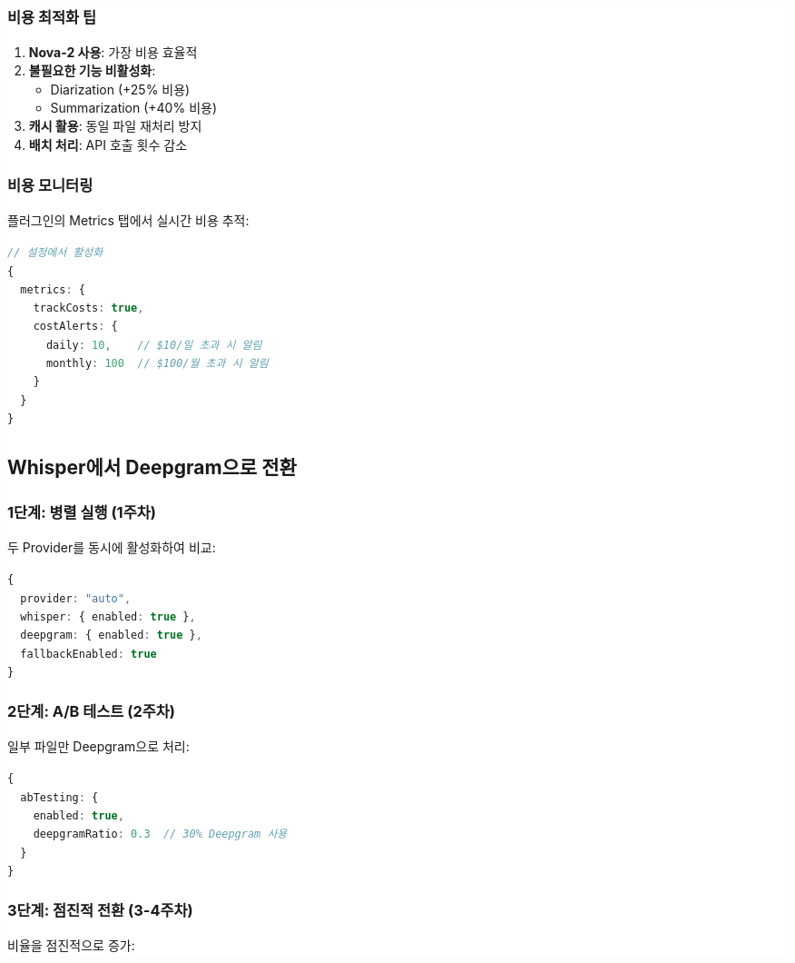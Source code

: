 ### 비용 최적화 팁

1. **Nova-2 사용**: 가장 비용 효율적
2. **불필요한 기능 비활성화**: 
   - Diarization (+25% 비용)
   - Summarization (+40% 비용)
3. **캐시 활용**: 동일 파일 재처리 방지
4. **배치 처리**: API 호출 횟수 감소

### 비용 모니터링

플러그인의 Metrics 탭에서 실시간 비용 추적:

```typescript
// 설정에서 활성화
{
  metrics: {
    trackCosts: true,
    costAlerts: {
      daily: 10,    // $10/일 초과 시 알림
      monthly: 100  // $100/월 초과 시 알림
    }
  }
}
```

## Whisper에서 Deepgram으로 전환

### 1단계: 병렬 실행 (1주차)
두 Provider를 동시에 활성화하여 비교:

```typescript
{
  provider: "auto",
  whisper: { enabled: true },
  deepgram: { enabled: true },
  fallbackEnabled: true
}
```

### 2단계: A/B 테스트 (2주차)
일부 파일만 Deepgram으로 처리:

```typescript
{
  abTesting: {
    enabled: true,
    deepgramRatio: 0.3  // 30% Deepgram 사용
  }
}
```

### 3단계: 점진적 전환 (3-4주차)
비율을 점진적으로 증가:
